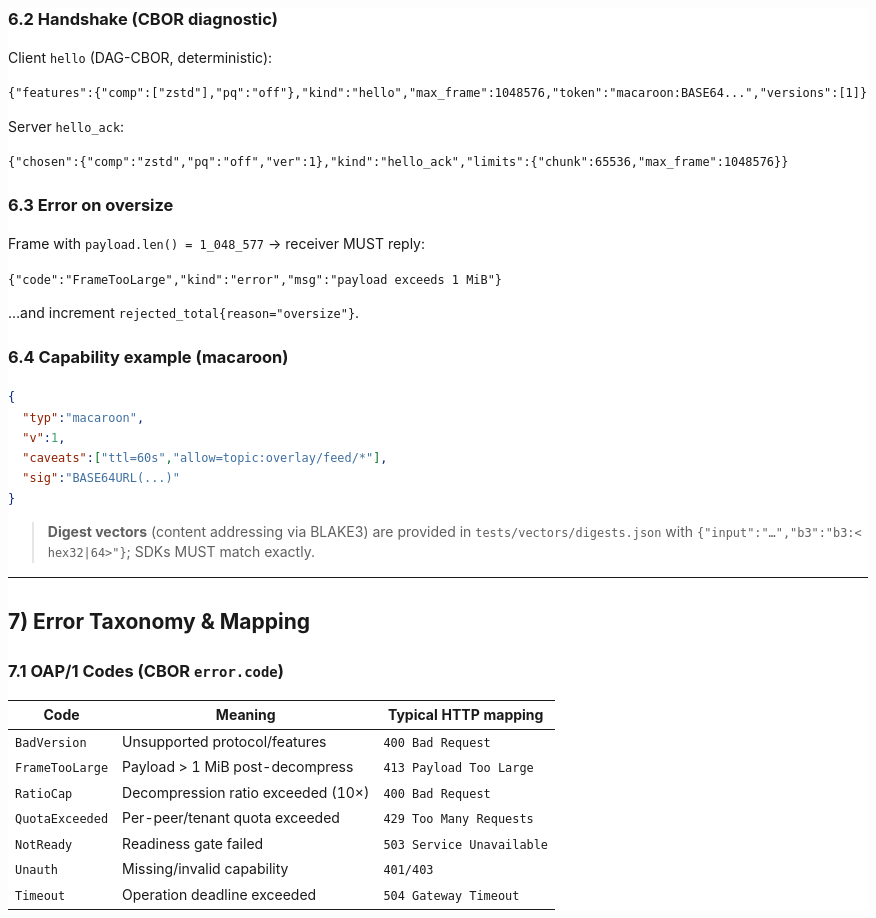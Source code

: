 ### 6.2 Handshake (CBOR diagnostic)

Client `hello` (DAG-CBOR, deterministic):

```cbor-diag
{"features":{"comp":["zstd"],"pq":"off"},"kind":"hello","max_frame":1048576,"token":"macaroon:BASE64...","versions":[1]}
```

Server `hello_ack`:

```cbor-diag
{"chosen":{"comp":"zstd","pq":"off","ver":1},"kind":"hello_ack","limits":{"chunk":65536,"max_frame":1048576}}
```

### 6.3 Error on oversize

Frame with `payload.len() = 1_048_577` → receiver MUST reply:

```cbor-diag
{"code":"FrameTooLarge","kind":"error","msg":"payload exceeds 1 MiB"}
```

…and increment `rejected_total{reason="oversize"}`.

### 6.4 Capability example (macaroon)

```json
{
  "typ":"macaroon",
  "v":1,
  "caveats":["ttl=60s","allow=topic:overlay/feed/*"],
  "sig":"BASE64URL(...)"
}
```

> **Digest vectors** (content addressing via BLAKE3) are provided in `tests/vectors/digests.json` with `{"input":"…","b3":"b3:<hex32|64>"}`; SDKs MUST match exactly.

---

## 7) Error Taxonomy & Mapping

### 7.1 OAP/1 Codes (CBOR `error.code`)

| Code            | Meaning                            | Typical HTTP mapping      |
| --------------- | ---------------------------------- | ------------------------- |
| `BadVersion`    | Unsupported protocol/features      | `400 Bad Request`         |
| `FrameTooLarge` | Payload > 1 MiB post-decompress    | `413 Payload Too Large`   |
| `RatioCap`      | Decompression ratio exceeded (10×) | `400 Bad Request`         |
| `QuotaExceeded` | Per-peer/tenant quota exceeded     | `429 Too Many Requests`   |
| `NotReady`      | Readiness gate failed              | `503 Service Unavailable` |
| `Unauth`        | Missing/invalid capability         | `401/403`                 |
| `Timeout`       | Operation deadline exceeded        | `504 Gateway Timeout`     |
